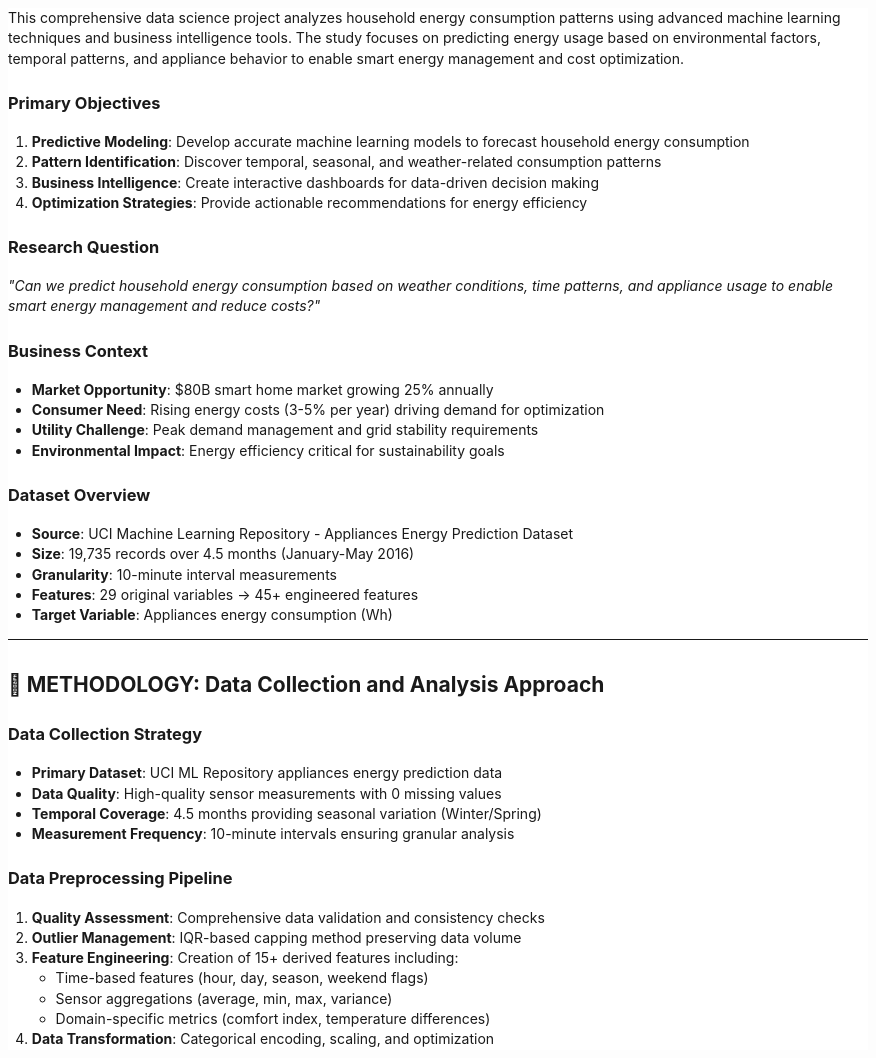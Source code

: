 This comprehensive data science project analyzes household energy consumption patterns using advanced machine learning techniques and business intelligence tools. The study focuses on predicting energy usage based on environmental factors, temporal patterns, and appliance behavior to enable smart energy management and cost optimization.

### **Primary Objectives**

1. **Predictive Modeling**: Develop accurate machine learning models to forecast household energy consumption
2. **Pattern Identification**: Discover temporal, seasonal, and weather-related consumption patterns
3. **Business Intelligence**: Create interactive dashboards for data-driven decision making
4. **Optimization Strategies**: Provide actionable recommendations for energy efficiency

### **Research Question**

_"Can we predict household energy consumption based on weather conditions, time patterns, and appliance usage to enable smart energy management and reduce costs?"_

### **Business Context**

- **Market Opportunity**: $80B smart home market growing 25% annually
- **Consumer Need**: Rising energy costs (3-5% per year) driving demand for optimization
- **Utility Challenge**: Peak demand management and grid stability requirements
- **Environmental Impact**: Energy efficiency critical for sustainability goals

### **Dataset Overview**

- **Source**: UCI Machine Learning Repository - Appliances Energy Prediction Dataset
- **Size**: 19,735 records over 4.5 months (January-May 2016)
- **Granularity**: 10-minute interval measurements
- **Features**: 29 original variables → 45+ engineered features
- **Target Variable**: Appliances energy consumption (Wh)

---

## 🔬 **METHODOLOGY: Data Collection and Analysis Approach**

### **Data Collection Strategy**

- **Primary Dataset**: UCI ML Repository appliances energy prediction data
- **Data Quality**: High-quality sensor measurements with 0 missing values
- **Temporal Coverage**: 4.5 months providing seasonal variation (Winter/Spring)
- **Measurement Frequency**: 10-minute intervals ensuring granular analysis

### **Data Preprocessing Pipeline**

1. **Quality Assessment**: Comprehensive data validation and consistency checks
2. **Outlier Management**: IQR-based capping method preserving data volume
3. **Feature Engineering**: Creation of 15+ derived features including:
   - Time-based features (hour, day, season, weekend flags)
   - Sensor aggregations (average, min, max, variance)
   - Domain-specific metrics (comfort index, temperature differences)
4. **Data Transformation**: Categorical encoding, scaling, and optimization
